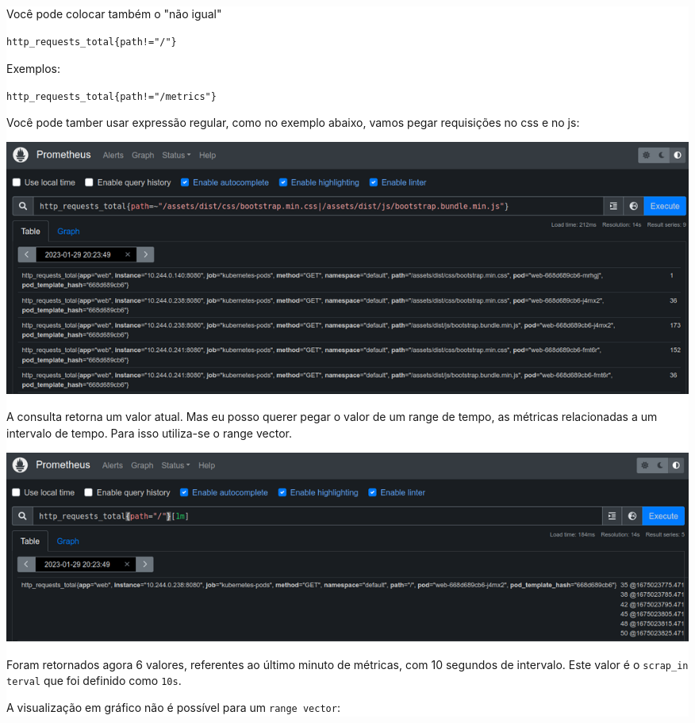 Você pode colocar também o "não igual"

```promql
http_requests_total{path!="/"}
```

Exemplos:

```promql
http_requests_total{path!="/metrics"}
```

Você pode tamber usar expressão regular, como no exemplo abaixo, vamos pegar requisições no css e no js:

![](assets/2023-01-29-17-32-54.png)

A consulta retorna um valor atual. Mas eu posso querer pegar o valor de um range de tempo, as métricas relacionadas a um intervalo de tempo. Para isso utiliza-se o range vector.

![](assets/2023-01-29-17-36-47.png)

Foram retornados agora 6 valores, referentes ao último minuto de métricas, com 10 segundos de intervalo. Este valor é o `scrap_interval` que foi definido como `10s`.

A visualização em gráfico não é possível para um `range vector`:
